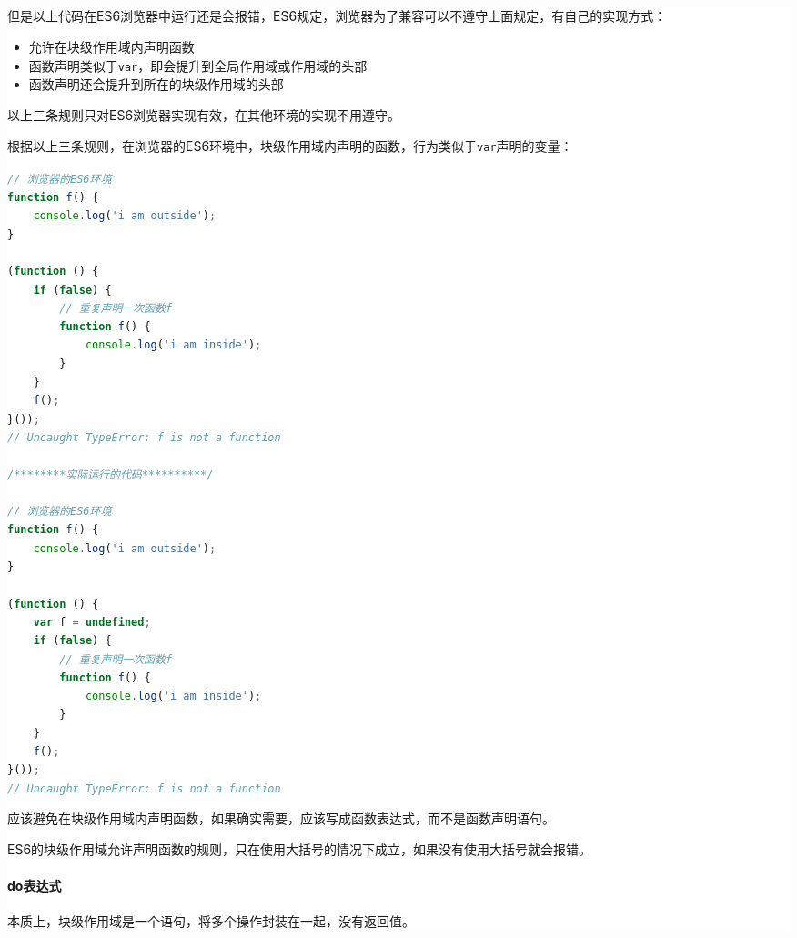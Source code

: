 但是以上代码在ES6浏览器中运行还是会报错，ES6规定，浏览器为了兼容可以不遵守上面规定，有自己的实现方式：

* 允许在块级作用域内声明函数
* 函数声明类似于`var`，即会提升到全局作用域或作用域的头部
* 函数声明还会提升到所在的块级作用域的头部

以上三条规则只对ES6浏览器实现有效，在其他环境的实现不用遵守。

根据以上三条规则，在浏览器的ES6环境中，块级作用域内声明的函数，行为类似于`var`声明的变量：

```javascript
// 浏览器的ES6环境
function f() {
    console.log('i am outside');
}

(function () {
    if (false) {
        // 重复声明一次函数f
        function f() {
            console.log('i am inside');
        }
    }
    f();
}());
// Uncaught TypeError: f is not a function

/********实际运行的代码**********/

// 浏览器的ES6环境
function f() {
    console.log('i am outside');
}

(function () {
    var f = undefined;
    if (false) {
        // 重复声明一次函数f
        function f() {
            console.log('i am inside');
        }
    }
    f();
}());
// Uncaught TypeError: f is not a function
```

应该避免在块级作用域内声明函数，如果确实需要，应该写成函数表达式，而不是函数声明语句。

ES6的块级作用域允许声明函数的规则，只在使用大括号的情况下成立，如果没有使用大括号就会报错。

#### do表达式

本质上，块级作用域是一个语句，将多个操作封装在一起，没有返回值。
